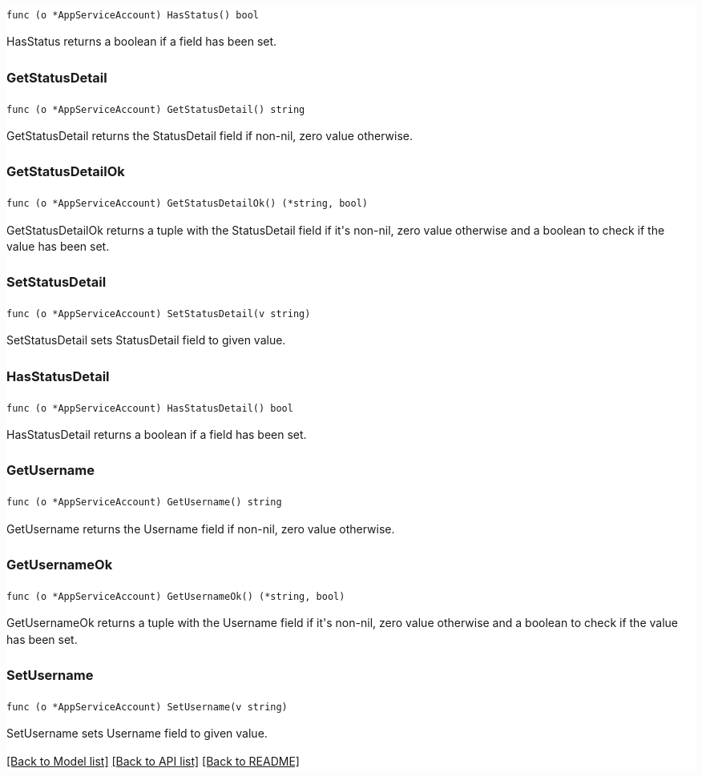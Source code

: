 `func (o *AppServiceAccount) HasStatus() bool`

HasStatus returns a boolean if a field has been set.

### GetStatusDetail

`func (o *AppServiceAccount) GetStatusDetail() string`

GetStatusDetail returns the StatusDetail field if non-nil, zero value otherwise.

### GetStatusDetailOk

`func (o *AppServiceAccount) GetStatusDetailOk() (*string, bool)`

GetStatusDetailOk returns a tuple with the StatusDetail field if it's non-nil, zero value otherwise
and a boolean to check if the value has been set.

### SetStatusDetail

`func (o *AppServiceAccount) SetStatusDetail(v string)`

SetStatusDetail sets StatusDetail field to given value.

### HasStatusDetail

`func (o *AppServiceAccount) HasStatusDetail() bool`

HasStatusDetail returns a boolean if a field has been set.

### GetUsername

`func (o *AppServiceAccount) GetUsername() string`

GetUsername returns the Username field if non-nil, zero value otherwise.

### GetUsernameOk

`func (o *AppServiceAccount) GetUsernameOk() (*string, bool)`

GetUsernameOk returns a tuple with the Username field if it's non-nil, zero value otherwise
and a boolean to check if the value has been set.

### SetUsername

`func (o *AppServiceAccount) SetUsername(v string)`

SetUsername sets Username field to given value.



[[Back to Model list]](../README.md#documentation-for-models) [[Back to API list]](../README.md#documentation-for-api-endpoints) [[Back to README]](../README.md)


